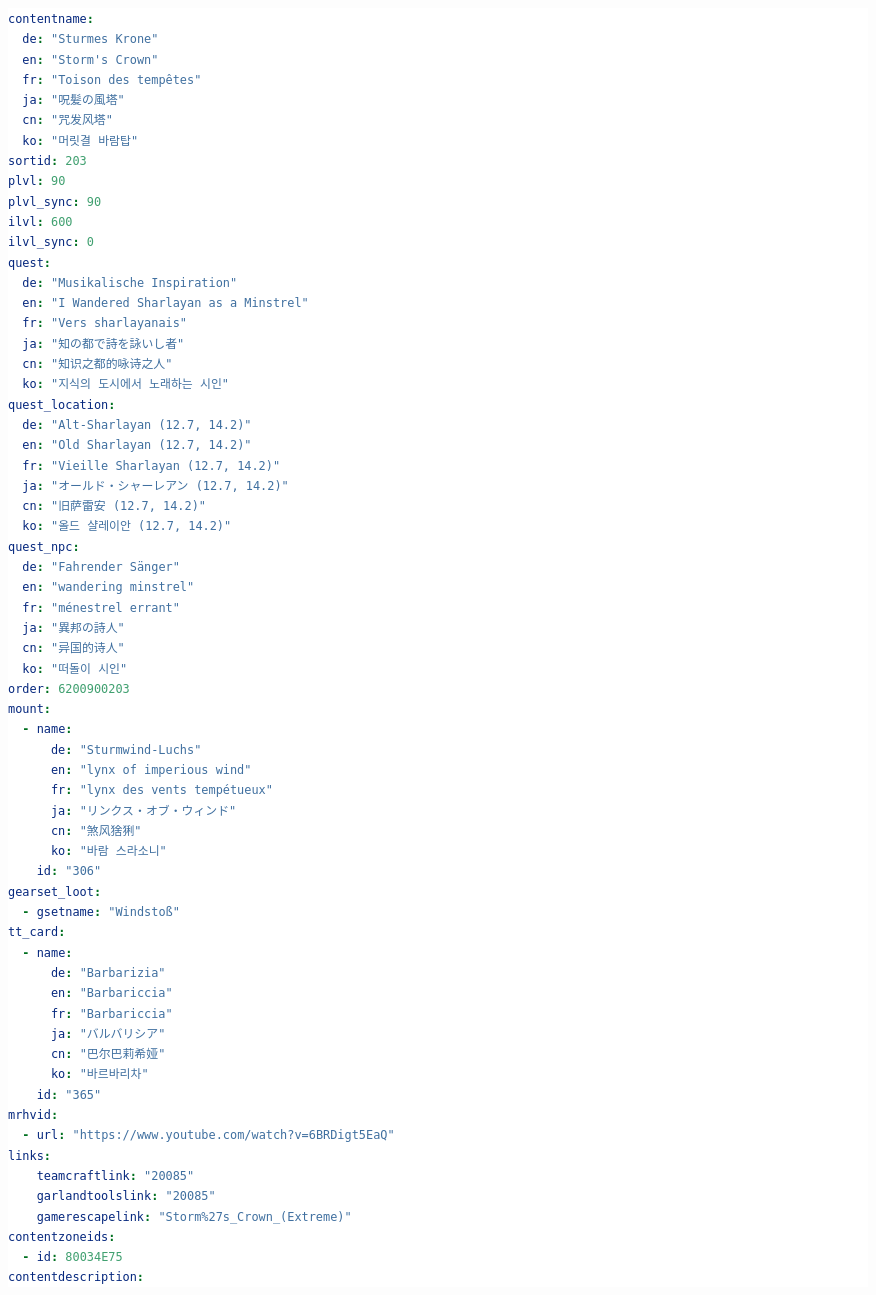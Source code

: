 ```yaml
contentname:
  de: "Sturmes Krone"
  en: "Storm's Crown"
  fr: "Toison des tempêtes"
  ja: "呪髪の風塔"
  cn: "咒发风塔"
  ko: "머릿결 바람탑"
sortid: 203
plvl: 90
plvl_sync: 90
ilvl: 600
ilvl_sync: 0
quest:
  de: "Musikalische Inspiration"
  en: "I Wandered Sharlayan as a Minstrel"
  fr: "Vers sharlayanais"
  ja: "知の都で詩を詠いし者"
  cn: "知识之都的咏诗之人"
  ko: "지식의 도시에서 노래하는 시인"
quest_location:
  de: "Alt-Sharlayan (12.7, 14.2)"
  en: "Old Sharlayan (12.7, 14.2)"
  fr: "Vieille Sharlayan (12.7, 14.2)"
  ja: "オールド・シャーレアン (12.7, 14.2)"
  cn: "旧萨雷安 (12.7, 14.2)"
  ko: "올드 샬레이안 (12.7, 14.2)"
quest_npc:
  de: "Fahrender Sänger"
  en: "wandering minstrel"
  fr: "ménestrel errant"
  ja: "異邦の詩人"
  cn: "异国的诗人"
  ko: "떠돌이 시인"
order: 6200900203
mount:
  - name:
      de: "Sturmwind-Luchs"
      en: "lynx of imperious wind"
      fr: "lynx des vents tempétueux"
      ja: "リンクス・オブ・ウィンド"
      cn: "煞风猞猁"
      ko: "바람 스라소니"
    id: "306"
gearset_loot:
  - gsetname: "Windstoß"
tt_card:
  - name:
      de: "Barbarizia"
      en: "Barbariccia"
      fr: "Barbariccia"
      ja: "バルバリシア"
      cn: "巴尔巴莉希娅"
      ko: "바르바리차"
    id: "365"
mrhvid:
  - url: "https://www.youtube.com/watch?v=6BRDigt5EaQ"
links:
    teamcraftlink: "20085"
    garlandtoolslink: "20085"
    gamerescapelink: "Storm%27s_Crown_(Extreme)"
contentzoneids:
  - id: 80034E75
contentdescription:
```